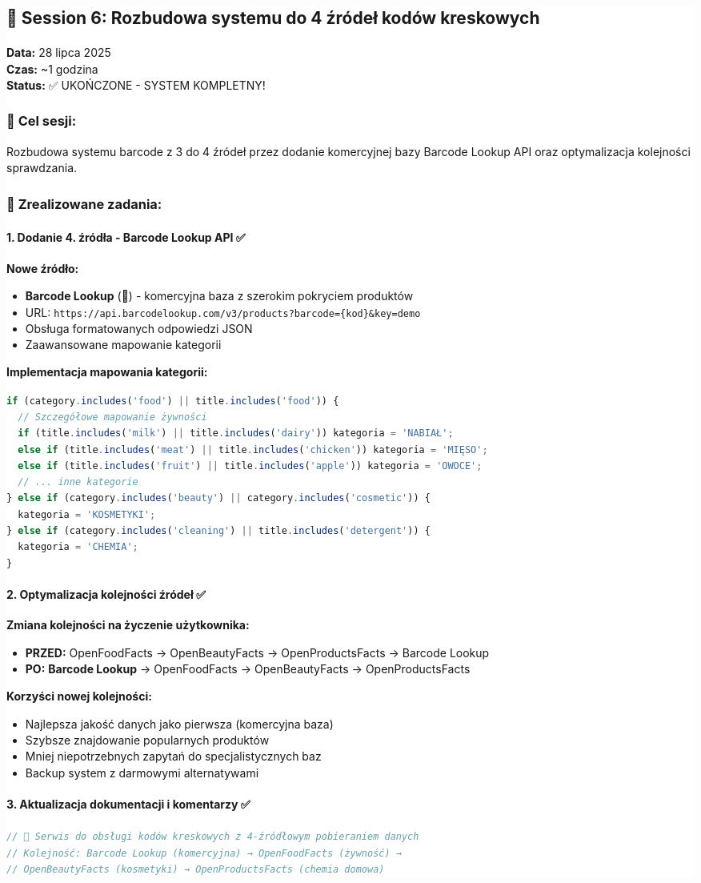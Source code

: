 
## 📱 Session 6: Rozbudowa systemu do 4 źródeł kodów kreskowych
**Data:** 28 lipca 2025  
**Czas:** ~1 godzina  
**Status:** ✅ UKOŃCZONE - SYSTEM KOMPLETNY!

### 🎯 **Cel sesji:**
Rozbudowa systemu barcode z 3 do 4 źródeł przez dodanie komercyjnej bazy Barcode Lookup API oraz optymalizacja kolejności sprawdzania.

### 🔧 **Zrealizowane zadania:**

#### 1. **Dodanie 4. źródła - Barcode Lookup API** ✅
**Nowe źródło:**
- **Barcode Lookup** (🏪) - komercyjna baza z szerokim pokryciem produktów
- URL: `https://api.barcodelookup.com/v3/products?barcode={kod}&key=demo`
- Obsługa formatowanych odpowiedzi JSON
- Zaawansowane mapowanie kategorii

**Implementacja mapowania kategorii:**
```typescript
if (category.includes('food') || title.includes('food')) {
  // Szczegółowe mapowanie żywności
  if (title.includes('milk') || title.includes('dairy')) kategoria = 'NABIAŁ';
  else if (title.includes('meat') || title.includes('chicken')) kategoria = 'MIĘSO';
  else if (title.includes('fruit') || title.includes('apple')) kategoria = 'OWOCE';
  // ... inne kategorie
} else if (category.includes('beauty') || category.includes('cosmetic')) {
  kategoria = 'KOSMETYKI';
} else if (category.includes('cleaning') || title.includes('detergent')) {
  kategoria = 'CHEMIA';
}
```

#### 2. **Optymalizacja kolejności źródeł** ✅
**Zmiana kolejności na życzenie użytkownika:**
- **PRZED:** OpenFoodFacts → OpenBeautyFacts → OpenProductsFacts → Barcode Lookup
- **PO:** **Barcode Lookup** → OpenFoodFacts → OpenBeautyFacts → OpenProductsFacts

**Korzyści nowej kolejności:**
- Najlepsza jakość danych jako pierwsza (komercyjna baza)
- Szybsze znajdowanie popularnych produktów
- Mniej niepotrzebnych zapytań do specjalistycznych baz
- Backup system z darmowymi alternatywami

#### 3. **Aktualizacja dokumentacji i komentarzy** ✅
```typescript
// 📱 Serwis do obsługi kodów kreskowych z 4-źródłowym pobieraniem danych
// Kolejność: Barcode Lookup (komercyjna) → OpenFoodFacts (żywność) → 
// OpenBeautyFacts (kosmetyki) → OpenProductsFacts (chemia domowa)
```
